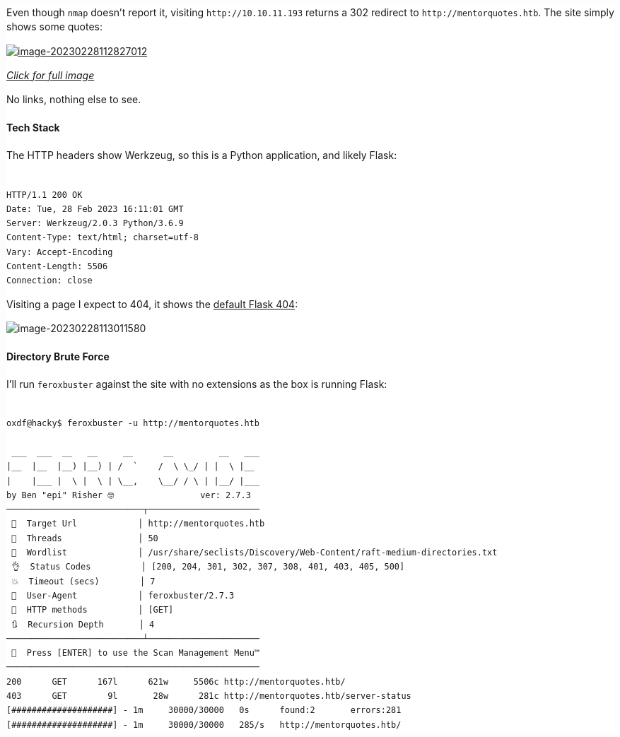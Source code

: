 Even though `nmap` doesn’t report it, visiting `http://10.10.11.193` returns a 302 redirect to `http://mentorquotes.htb`. The site simply shows some quotes:

[![image-20230228112827012](https://0xdfimages.gitlab.io/img/image-20230228112827012.png)](https://0xdfimages.gitlab.io/img/image-20230228112827012.png)

[*Click for full image*](https://0xdfimages.gitlab.io/img/image-20230228112827012.png)

No links, nothing else to see.

#### Tech Stack

The HTTP headers show Werkzeug, so this is a Python application, and likely Flask:

```

HTTP/1.1 200 OK
Date: Tue, 28 Feb 2023 16:11:01 GMT
Server: Werkzeug/2.0.3 Python/3.6.9
Content-Type: text/html; charset=utf-8
Vary: Accept-Encoding
Content-Length: 5506
Connection: close

```

Visiting a page I expect to 404, it shows the [default Flask 404](/2023/03/04/htb-forgot.html#tech-stack):

![image-20230228113011580](https://0xdfimages.gitlab.io/img/image-20230228113011580.png)

#### Directory Brute Force

I’ll run `feroxbuster` against the site with no extensions as the box is running Flask:

```

oxdf@hacky$ feroxbuster -u http://mentorquotes.htb

 ___  ___  __   __     __      __         __   ___
|__  |__  |__) |__) | /  `    /  \ \_/ | |  \ |__
|    |___ |  \ |  \ | \__,    \__/ / \ | |__/ |___
by Ben "epi" Risher 🤓                 ver: 2.7.3
───────────────────────────┬──────────────────────
 🎯  Target Url            │ http://mentorquotes.htb
 🚀  Threads               │ 50
 📖  Wordlist              │ /usr/share/seclists/Discovery/Web-Content/raft-medium-directories.txt
 👌  Status Codes          │ [200, 204, 301, 302, 307, 308, 401, 403, 405, 500]
 💥  Timeout (secs)        │ 7
 🦡  User-Agent            │ feroxbuster/2.7.3
 🏁  HTTP methods          │ [GET]
 🔃  Recursion Depth       │ 4
───────────────────────────┴──────────────────────
 🏁  Press [ENTER] to use the Scan Management Menu™
──────────────────────────────────────────────────
200      GET      167l      621w     5506c http://mentorquotes.htb/
403      GET        9l       28w      281c http://mentorquotes.htb/server-status
[####################] - 1m     30000/30000   0s      found:2       errors:281    
[####################] - 1m     30000/30000   285/s   http://mentorquotes.htb/

```
